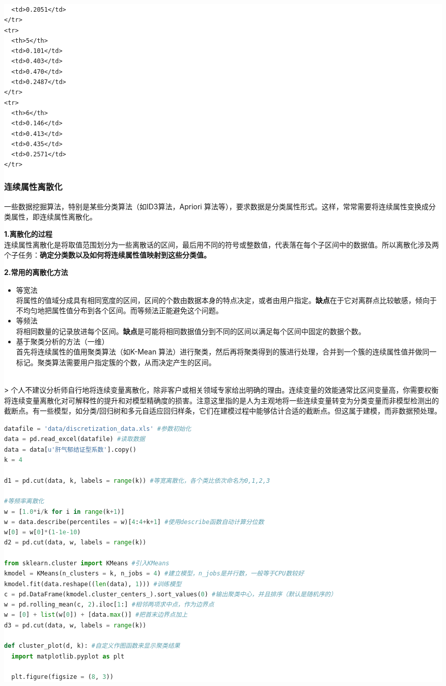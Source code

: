       <td>0.2051</td>
    </tr>
    <tr>
      <th>5</th>
      <td>0.101</td>
      <td>0.403</td>
      <td>0.470</td>
      <td>0.2487</td>
    </tr>
    <tr>
      <th>6</th>
      <td>0.146</td>
      <td>0.413</td>
      <td>0.435</td>
      <td>0.2571</td>
    </tr>
  </tbody>
</table>
</div>



### 连续属性离散化
一些数据挖掘算法，特别是某些分类算法（如ID3算法，Apriori 算法等），要求数据是分类属性形式。这样，常常需要将连续属性变换成分类属性，即连续属性离散化。

**1.离散化的过程**<br>
连续属性离散化是将取值范围划分为一些离散话的区间，最后用不同的符号或整数值，代表落在每个子区间中的数据值。所以离散化涉及两个子任务：**确定分类数以及如何将连续属性值映射到这些分类值。**

**2.常用的离散化方法**<br>
- 等宽法<br>
将属性的值域分成具有相同宽度的区间，区间的个数由数据本身的特点决定，或者由用户指定。**缺点**在于它对离群点比较敏感，倾向于不均匀地把属性值分布到各个区间。而等频法正能避免这个问题。
- 等频法<br>
将相同数量的记录放进每个区间。**缺点**是可能将相同数据值分到不同的区间以满足每个区间中固定的数据个数。
- 基于聚类分析的方法（一维）<br>
首先将连续属性的值用聚类算法（如K-Mean 算法）进行聚类，然后再将聚类得到的簇进行处理，合并到一个簇的连续属性值并做同一标记。聚类算法需要用户指定簇的个数，从而决定产生的区间。

<br>
> 个人不建议分析师自行地将连续变量离散化，除非客户或相关领域专家给出明确的理由。连续变量的效能通常比区间变量高，你需要权衡将连续变量离散化对可解释性的提升和对模型精确度的损害。注意这里指的是人为主观地将一些连续变量转变为分类变量而非模型检测出的截断点。有一些模型，如分类/回归树和多元自适应回归样条，它们在建模过程中能够估计合适的截断点。但这属于建模，而非数据预处理。


```python
datafile = 'data/discretization_data.xls' #参数初始化
data = pd.read_excel(datafile) #读取数据
data = data[u'肝气郁结证型系数'].copy()
k = 4

d1 = pd.cut(data, k, labels = range(k)) #等宽离散化，各个类比依次命名为0,1,2,3

#等频率离散化
w = [1.0*i/k for i in range(k+1)]
w = data.describe(percentiles = w)[4:4+k+1] #使用describe函数自动计算分位数
w[0] = w[0]*(1-1e-10)
d2 = pd.cut(data, w, labels = range(k))

from sklearn.cluster import KMeans #引入KMeans
kmodel = KMeans(n_clusters = k, n_jobs = 4) #建立模型，n_jobs是并行数，一般等于CPU数较好
kmodel.fit(data.reshape((len(data), 1))) #训练模型
c = pd.DataFrame(kmodel.cluster_centers_).sort_values(0) #输出聚类中心，并且排序（默认是随机序的）
w = pd.rolling_mean(c, 2).iloc[1:] #相邻两项求中点，作为边界点
w = [0] + list(w[0]) + [data.max()] #把首末边界点加上
d3 = pd.cut(data, w, labels = range(k))

def cluster_plot(d, k): #自定义作图函数来显示聚类结果
  import matplotlib.pyplot as plt
  
  plt.figure(figsize = (8, 3))
```